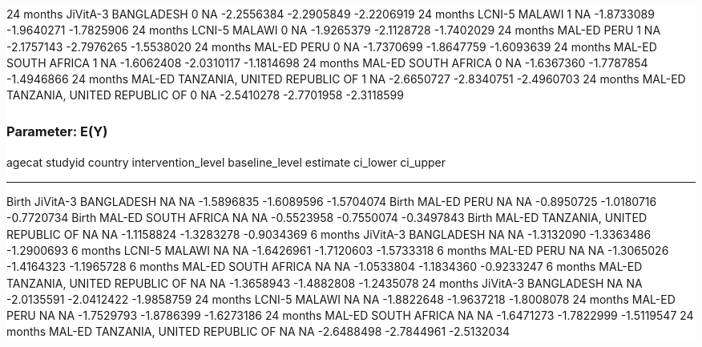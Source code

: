 24 months   JiVitA-3   BANGLADESH                     0                    NA                -2.2556384   -2.2905849   -2.2206919
24 months   LCNI-5     MALAWI                         1                    NA                -1.8733089   -1.9640271   -1.7825906
24 months   LCNI-5     MALAWI                         0                    NA                -1.9265379   -2.1128728   -1.7402029
24 months   MAL-ED     PERU                           1                    NA                -2.1757143   -2.7976265   -1.5538020
24 months   MAL-ED     PERU                           0                    NA                -1.7370699   -1.8647759   -1.6093639
24 months   MAL-ED     SOUTH AFRICA                   1                    NA                -1.6062408   -2.0310117   -1.1814698
24 months   MAL-ED     SOUTH AFRICA                   0                    NA                -1.6367360   -1.7787854   -1.4946866
24 months   MAL-ED     TANZANIA, UNITED REPUBLIC OF   1                    NA                -2.6650727   -2.8340751   -2.4960703
24 months   MAL-ED     TANZANIA, UNITED REPUBLIC OF   0                    NA                -2.5410278   -2.7701958   -2.3118599


### Parameter: E(Y)


agecat      studyid    country                        intervention_level   baseline_level      estimate     ci_lower     ci_upper
----------  ---------  -----------------------------  -------------------  ---------------  -----------  -----------  -----------
Birth       JiVitA-3   BANGLADESH                     NA                   NA                -1.5896835   -1.6089596   -1.5704074
Birth       MAL-ED     PERU                           NA                   NA                -0.8950725   -1.0180716   -0.7720734
Birth       MAL-ED     SOUTH AFRICA                   NA                   NA                -0.5523958   -0.7550074   -0.3497843
Birth       MAL-ED     TANZANIA, UNITED REPUBLIC OF   NA                   NA                -1.1158824   -1.3283278   -0.9034369
6 months    JiVitA-3   BANGLADESH                     NA                   NA                -1.3132090   -1.3363486   -1.2900693
6 months    LCNI-5     MALAWI                         NA                   NA                -1.6426961   -1.7120603   -1.5733318
6 months    MAL-ED     PERU                           NA                   NA                -1.3065026   -1.4164323   -1.1965728
6 months    MAL-ED     SOUTH AFRICA                   NA                   NA                -1.0533804   -1.1834360   -0.9233247
6 months    MAL-ED     TANZANIA, UNITED REPUBLIC OF   NA                   NA                -1.3658943   -1.4882808   -1.2435078
24 months   JiVitA-3   BANGLADESH                     NA                   NA                -2.0135591   -2.0412422   -1.9858759
24 months   LCNI-5     MALAWI                         NA                   NA                -1.8822648   -1.9637218   -1.8008078
24 months   MAL-ED     PERU                           NA                   NA                -1.7529793   -1.8786399   -1.6273186
24 months   MAL-ED     SOUTH AFRICA                   NA                   NA                -1.6471273   -1.7822999   -1.5119547
24 months   MAL-ED     TANZANIA, UNITED REPUBLIC OF   NA                   NA                -2.6488498   -2.7844961   -2.5132034
